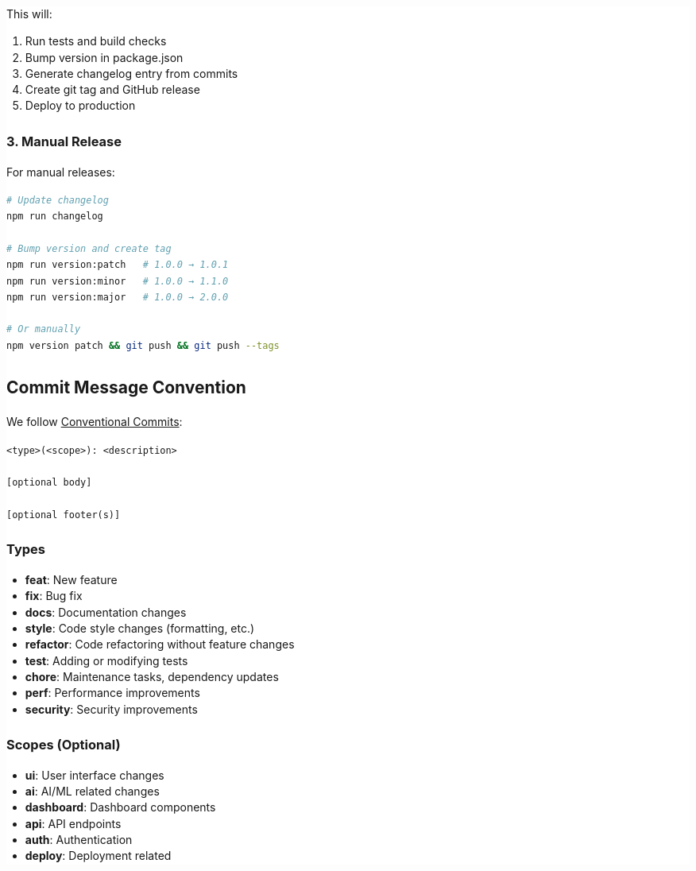 This will:
1. Run tests and build checks
2. Bump version in package.json
3. Generate changelog entry from commits
4. Create git tag and GitHub release
5. Deploy to production

### 3. Manual Release

For manual releases:

```bash
# Update changelog
npm run changelog

# Bump version and create tag
npm run version:patch   # 1.0.0 → 1.0.1
npm run version:minor   # 1.0.0 → 1.1.0
npm run version:major   # 1.0.0 → 2.0.0

# Or manually
npm version patch && git push && git push --tags
```

## Commit Message Convention

We follow [Conventional Commits](https://www.conventionalcommits.org/):

```
<type>(<scope>): <description>

[optional body]

[optional footer(s)]
```

### Types

- **feat**: New feature
- **fix**: Bug fix
- **docs**: Documentation changes
- **style**: Code style changes (formatting, etc.)
- **refactor**: Code refactoring without feature changes
- **test**: Adding or modifying tests
- **chore**: Maintenance tasks, dependency updates
- **perf**: Performance improvements
- **security**: Security improvements

### Scopes (Optional)

- **ui**: User interface changes
- **ai**: AI/ML related changes
- **dashboard**: Dashboard components
- **api**: API endpoints
- **auth**: Authentication
- **deploy**: Deployment related
